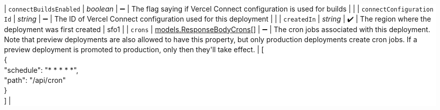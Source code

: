 | `connectBuildsEnabled`                                                                                                                                                                                                                                   | *boolean*                                                                                                                                                                                                                                                | :heavy_minus_sign:                                                                                                                                                                                                                                       | The flag saying if Vercel Connect configuration is used for builds                                                                                                                                                                                       |                                                                                                                                                                                                                                                          |
| `connectConfigurationId`                                                                                                                                                                                                                                 | *string*                                                                                                                                                                                                                                                 | :heavy_minus_sign:                                                                                                                                                                                                                                       | The ID of Vercel Connect configuration used for this deployment                                                                                                                                                                                          |                                                                                                                                                                                                                                                          |
| `createdIn`                                                                                                                                                                                                                                              | *string*                                                                                                                                                                                                                                                 | :heavy_check_mark:                                                                                                                                                                                                                                       | The region where the deployment was first created                                                                                                                                                                                                        | sfo1                                                                                                                                                                                                                                                     |
| `crons`                                                                                                                                                                                                                                                  | [models.ResponseBodyCrons](../models/responsebodycrons.md)[]                                                                                                                                                                                             | :heavy_minus_sign:                                                                                                                                                                                                                                       | The cron jobs associated with this deployment. Note that preview deployments are also allowed to have this property, but only production deployments create cron jobs. If a preview deployment is promoted to production, only then they'll take effect. | [<br/>{<br/>"schedule": "* * * * *",<br/>"path": "/api/cron"<br/>}<br/>]                                                                                                                                                                                 |
